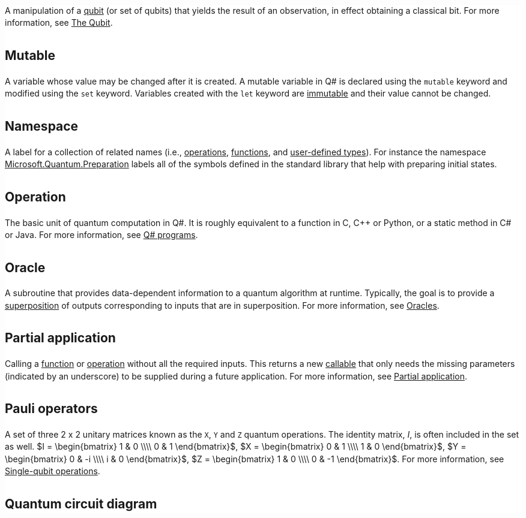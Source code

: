 A manipulation of a [qubit](xref:microsoft.quantum.glossary#qubit) (or set of qubits) that yields the result of an observation, in effect obtaining a classical bit. For more information, see [The Qubit](xref:microsoft.quantum.concepts.qubit#measuring-a-qubit).

## Mutable

A variable whose value may be changed after it is created. A mutable variable in Q# is declared using the `mutable` keyword and modified using the `set` keyword. Variables created with the `let` keyword are [immutable](xref:microsoft.quantum.glossary#immutable) and their value cannot be changed.

## Namespace

A label for a collection of related names (i.e., [operations](xref:microsoft.quantum.glossary#operation), [functions](xref:microsoft.quantum.glossary#function), and [user-defined types](xref:microsoft.quantum.glossary#user-defined-type)). For instance the namespace [Microsoft.Quantum.Preparation](xref:Microsoft.Quantum.Preparation) labels all of the symbols defined in the standard library that help with preparing initial states.

## Operation

The basic unit of quantum computation in Q#. It is roughly equivalent to a function in C, C++ or Python, or a static method in C# or Java. For more information, see [Q# programs](xref:microsoft.quantum.guide.programs).

## Oracle

A subroutine that provides data-dependent information to a quantum algorithm at runtime. Typically, the goal is to provide a [superposition](xref:microsoft.quantum.glossary#superposition) of outputs corresponding to inputs that are in superposition. For more information, see [Oracles](xref:microsoft.quantum.libraries.data-structures#oracles).

## Partial application

Calling a [function](xref:microsoft.quantum.glossary#function) or [operation](xref:microsoft.quantum.glossary#operation) without all the required inputs. This returns a new [callable](xref:microsoft.quantum.glossary#callable) that only needs the missing parameters (indicated by an underscore) to be supplied during a future application. For more information, see [Partial application](https://github.com/microsoft/qsharp-language/blob/main/Specifications/Language/3_Expressions/PartialApplication.md).

## Pauli operators

A set of three 2 x 2 unitary matrices known as the `X`, `Y` and `Z` quantum operations. The identity matrix, $I$, is often included in the set as well.  $I = \begin{bmatrix} 1 & 0 \\\\ 0 & 1 \end{bmatrix}$, $X = \begin{bmatrix} 0 & 1 \\\\ 1 & 0 \end{bmatrix}$, $Y = \begin{bmatrix} 0 & -i \\\\ i & 0 \end{bmatrix}$, $Z = \begin{bmatrix} 1 & 0 \\\\ 0 & -1 \end{bmatrix}$.   For more information, see [Single-qubit operations](xref:microsoft.quantum.concepts.qubit#single-qubit-operations).

## Quantum circuit diagram
